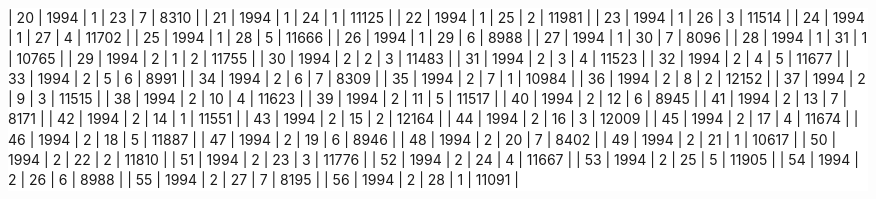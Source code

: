 |   20 |   1994 |       1 |              23 |             7 |     8310 |
|   21 |   1994 |       1 |              24 |             1 |    11125 |
|   22 |   1994 |       1 |              25 |             2 |    11981 |
|   23 |   1994 |       1 |              26 |             3 |    11514 |
|   24 |   1994 |       1 |              27 |             4 |    11702 |
|   25 |   1994 |       1 |              28 |             5 |    11666 |
|   26 |   1994 |       1 |              29 |             6 |     8988 |
|   27 |   1994 |       1 |              30 |             7 |     8096 |
|   28 |   1994 |       1 |              31 |             1 |    10765 |
|   29 |   1994 |       2 |               1 |             2 |    11755 |
|   30 |   1994 |       2 |               2 |             3 |    11483 |
|   31 |   1994 |       2 |               3 |             4 |    11523 |
|   32 |   1994 |       2 |               4 |             5 |    11677 |
|   33 |   1994 |       2 |               5 |             6 |     8991 |
|   34 |   1994 |       2 |               6 |             7 |     8309 |
|   35 |   1994 |       2 |               7 |             1 |    10984 |
|   36 |   1994 |       2 |               8 |             2 |    12152 |
|   37 |   1994 |       2 |               9 |             3 |    11515 |
|   38 |   1994 |       2 |              10 |             4 |    11623 |
|   39 |   1994 |       2 |              11 |             5 |    11517 |
|   40 |   1994 |       2 |              12 |             6 |     8945 |
|   41 |   1994 |       2 |              13 |             7 |     8171 |
|   42 |   1994 |       2 |              14 |             1 |    11551 |
|   43 |   1994 |       2 |              15 |             2 |    12164 |
|   44 |   1994 |       2 |              16 |             3 |    12009 |
|   45 |   1994 |       2 |              17 |             4 |    11674 |
|   46 |   1994 |       2 |              18 |             5 |    11887 |
|   47 |   1994 |       2 |              19 |             6 |     8946 |
|   48 |   1994 |       2 |              20 |             7 |     8402 |
|   49 |   1994 |       2 |              21 |             1 |    10617 |
|   50 |   1994 |       2 |              22 |             2 |    11810 |
|   51 |   1994 |       2 |              23 |             3 |    11776 |
|   52 |   1994 |       2 |              24 |             4 |    11667 |
|   53 |   1994 |       2 |              25 |             5 |    11905 |
|   54 |   1994 |       2 |              26 |             6 |     8988 |
|   55 |   1994 |       2 |              27 |             7 |     8195 |
|   56 |   1994 |       2 |              28 |             1 |    11091 |